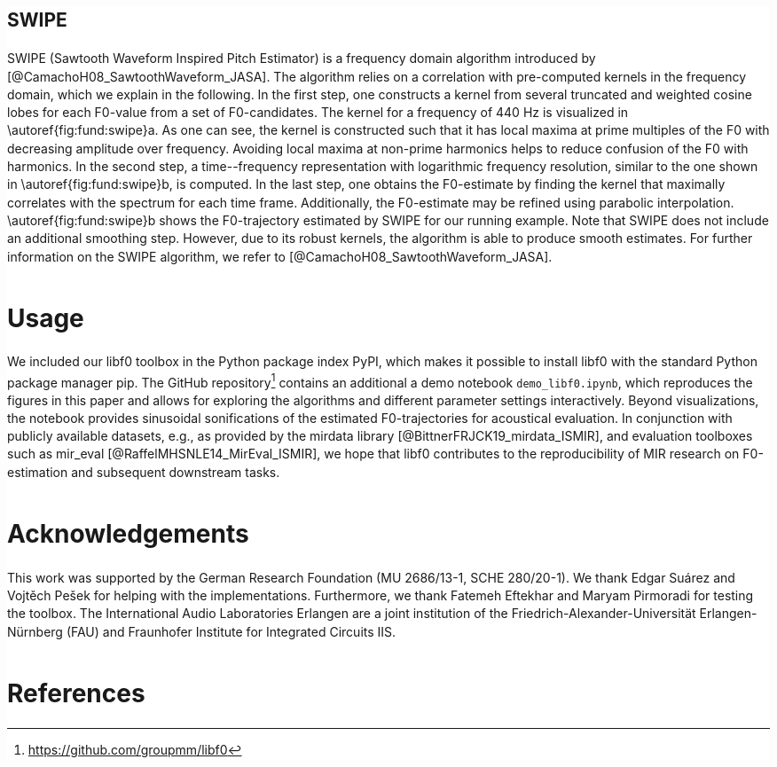 ## SWIPE

SWIPE (Sawtooth Waveform Inspired Pitch Estimator) is a frequency domain algorithm introduced by [@CamachoH08_SawtoothWaveform_JASA]. The algorithm relies on a correlation with pre-computed kernels in the frequency domain, which we explain in the following. In the first step, one constructs a kernel from several truncated and weighted cosine lobes for each F0-value from a set of F0-candidates. The kernel for a frequency of $440$ Hz is visualized in \autoref{fig:fund:swipe}a. As one can see, the kernel is constructed such that it has local maxima at prime multiples of the F0 with decreasing amplitude over frequency. Avoiding local maxima at non-prime harmonics helps to reduce confusion of the F0 with harmonics. In the second step, a time--frequency representation with logarithmic frequency resolution, similar to the one shown in \autoref{fig:fund:swipe}b, is computed. In the last step, one obtains the F0-estimate by finding the kernel that maximally correlates with the spectrum for each time frame. Additionally, the F0-estimate may be refined using parabolic interpolation.
\autoref{fig:fund:swipe}b shows the F0-trajectory estimated by SWIPE for our running example.
Note that SWIPE does not include an additional smoothing step. However, due to its robust kernels, the algorithm is able to produce smooth estimates. For further information on the SWIPE algorithm, we refer to [@CamachoH08_SawtoothWaveform_JASA].


# Usage
We included our libf0 toolbox in the Python package index PyPI, which makes it possible to install libf0 with the standard Python package manager pip. The GitHub repository[^9] contains an additional a demo notebook `demo_libf0.ipynb`, which reproduces the figures in this paper  and allows for exploring the algorithms and different parameter settings interactively. Beyond visualizations, the notebook provides sinusoidal sonifications of the estimated F0-trajectories for acoustical evaluation. In conjunction with publicly available datasets, e.g., as provided by the mirdata library [@BittnerFRJCK19_mirdata_ISMIR], and evaluation toolboxes such as mir_eval [@RaffelMHSNLE14_MirEval_ISMIR], we hope that libf0 contributes to the reproducibility of MIR research on F0-estimation and subsequent downstream tasks.

[^9]: <https://github.com/groupmm/libf0>

# Acknowledgements
This work was supported by the German Research Foundation (MU 2686/13-1, SCHE 280/20-1). We thank Edgar Suárez and Vojtěch Pešek for helping with the implementations. Furthermore, we thank Fatemeh Eftekhar and Maryam Pirmoradi for testing the toolbox. The International Audio Laboratories Erlangen are a joint institution of the Friedrich-Alexander-Universität Erlangen-Nürnberg (FAU) and Fraunhofer Institute for Integrated Circuits IIS.

# References


[^1]: <https://librosa.org/doc/main/generated/librosa.yin.html>
[^2]: <http://audition.ens.fr/adc/>
[^3]: <https://librosa.org/doc/main/generated/librosa.pyin.html>
[^4]: <https://code.soundsoftware.ac.uk/projects/pyin>
[^5]: <https://essentia.upf.edu/reference/std_PredominantPitchMelodia.html>
[^6]: <https://www.upf.edu/web/mtg/melodia>
[^7]: <https://github.com/kylebgorman/swipe>
[^8]: The name YIN stems from the Chinese philosophical concept "Yin" and "Yang".